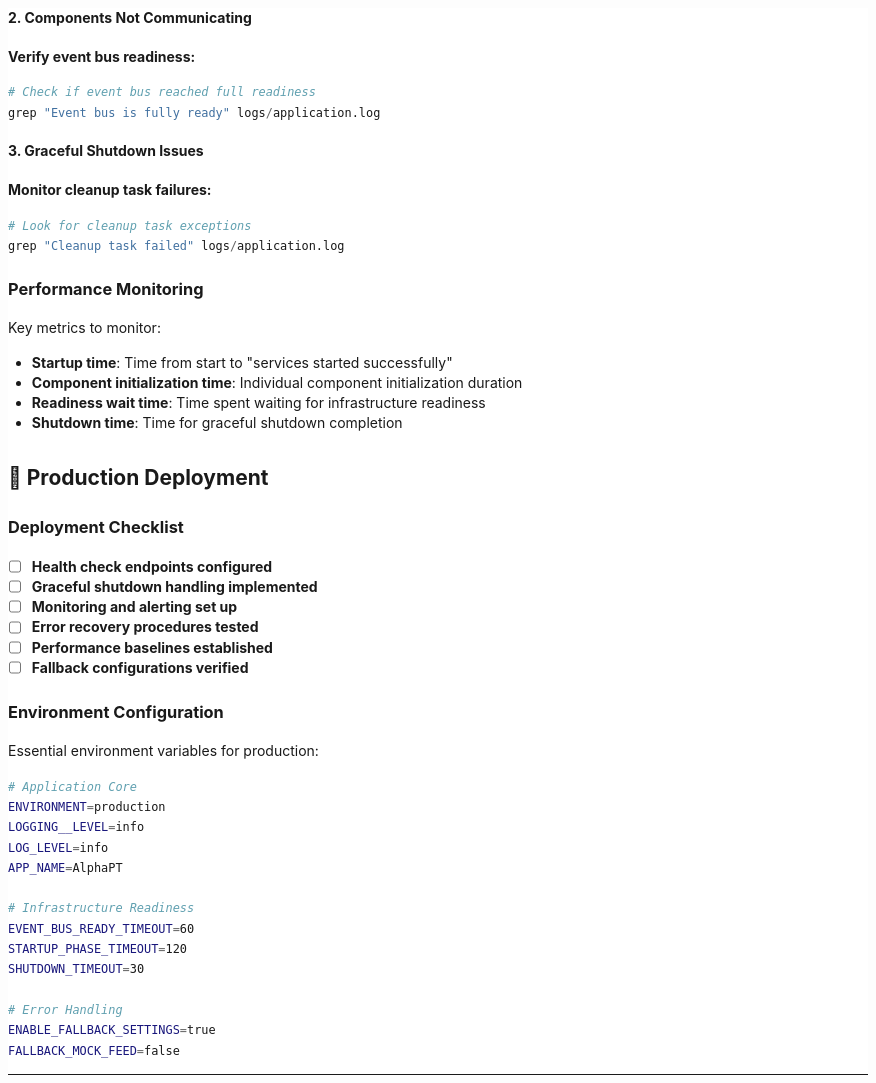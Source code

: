 #### **2. Components Not Communicating**

**Verify event bus readiness:**
```python
# Check if event bus reached full readiness
grep "Event bus is fully ready" logs/application.log
```

#### **3. Graceful Shutdown Issues**

**Monitor cleanup task failures:**
```python
# Look for cleanup task exceptions
grep "Cleanup task failed" logs/application.log
```

### Performance Monitoring

Key metrics to monitor:
- **Startup time**: Time from start to "services started successfully"
- **Component initialization time**: Individual component initialization duration
- **Readiness wait time**: Time spent waiting for infrastructure readiness
- **Shutdown time**: Time for graceful shutdown completion

## 🚀 Production Deployment

### Deployment Checklist

- [ ] **Health check endpoints configured**
- [ ] **Graceful shutdown handling implemented**
- [ ] **Monitoring and alerting set up**
- [ ] **Error recovery procedures tested**
- [ ] **Performance baselines established**
- [ ] **Fallback configurations verified**

### Environment Configuration

Essential environment variables for production:
```bash
# Application Core
ENVIRONMENT=production
LOGGING__LEVEL=info
LOG_LEVEL=info
APP_NAME=AlphaPT

# Infrastructure Readiness  
EVENT_BUS_READY_TIMEOUT=60
STARTUP_PHASE_TIMEOUT=120
SHUTDOWN_TIMEOUT=30

# Error Handling
ENABLE_FALLBACK_SETTINGS=true
FALLBACK_MOCK_FEED=false
```

---